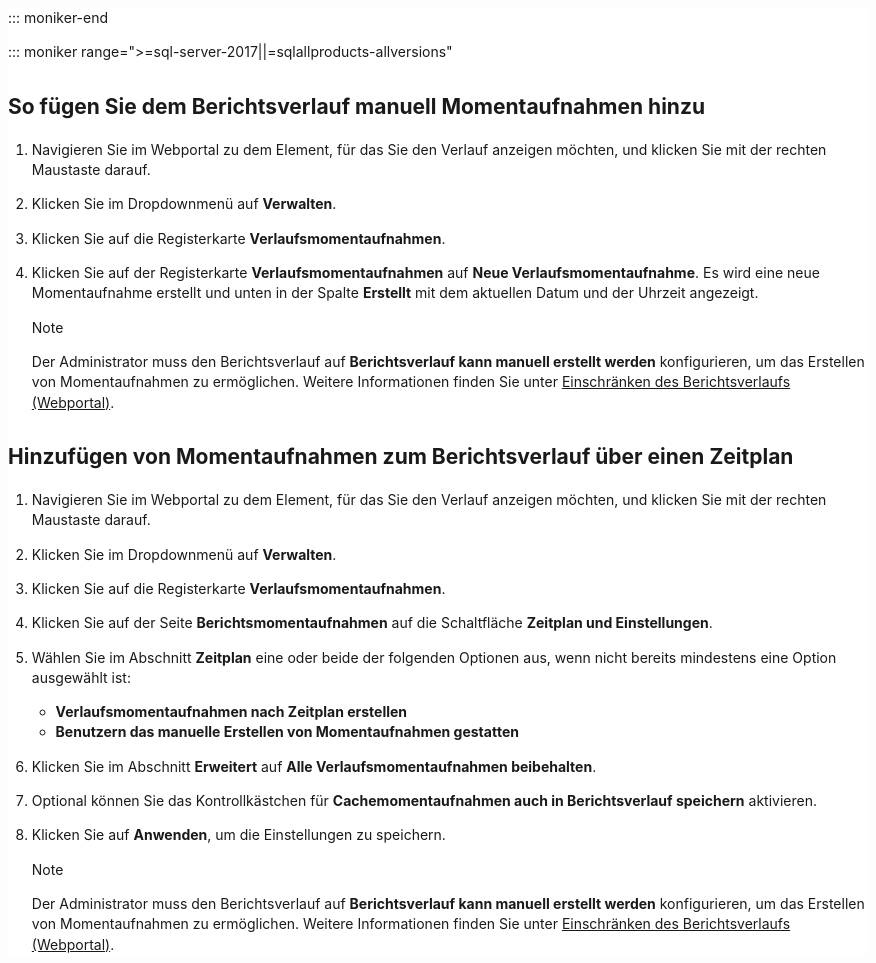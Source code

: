 ::: moniker-end

::: moniker range=">=sql-server-2017||=sqlallproducts-allversions"

## <a name="to-manually-add-snapshots-to-report-history"></a>So fügen Sie dem Berichtsverlauf manuell Momentaufnahmen hinzu
  
1. Navigieren Sie im Webportal zu dem Element, für das Sie den Verlauf anzeigen möchten, und klicken Sie mit der rechten Maustaste darauf.  
  
2. Klicken Sie im Dropdownmenü auf **Verwalten**.  
  
3. Klicken Sie auf die Registerkarte **Verlaufsmomentaufnahmen**.  
  
4. Klicken Sie auf der Registerkarte **Verlaufsmomentaufnahmen** auf **Neue Verlaufsmomentaufnahme**. Es wird eine neue Momentaufnahme erstellt und unten in der Spalte **Erstellt** mit dem aktuellen Datum und der Uhrzeit angezeigt.  
  
    > [!NOTE]
    > Der Administrator muss den Berichtsverlauf auf **Berichtsverlauf kann manuell erstellt werden** konfigurieren, um das Erstellen von Momentaufnahmen zu ermöglichen. Weitere Informationen finden Sie unter [Einschränken des Berichtsverlaufs (Webportal)](../../reporting-services/reports/limit-report-history-report-manager.md).

## <a name="to-add-snapshots-via-a-schedule-to-report-history"></a>Hinzufügen von Momentaufnahmen zum Berichtsverlauf über einen Zeitplan

1. Navigieren Sie im Webportal zu dem Element, für das Sie den Verlauf anzeigen möchten, und klicken Sie mit der rechten Maustaste darauf.  
  
2. Klicken Sie im Dropdownmenü auf **Verwalten**.  
  
3. Klicken Sie auf die Registerkarte **Verlaufsmomentaufnahmen**.  
  
4. Klicken Sie auf der Seite **Berichtsmomentaufnahmen** auf die Schaltfläche **Zeitplan und Einstellungen**.  
  
5. Wählen Sie im Abschnitt **Zeitplan** eine oder beide der folgenden Optionen aus, wenn nicht bereits mindestens eine Option ausgewählt ist:
    - **Verlaufsmomentaufnahmen nach Zeitplan erstellen**  
    - **Benutzern das manuelle Erstellen von Momentaufnahmen gestatten**  
  
6. Klicken Sie im Abschnitt **Erweitert** auf **Alle Verlaufsmomentaufnahmen beibehalten**.  
  
7. Optional können Sie das Kontrollkästchen für **Cachemomentaufnahmen auch in Berichtsverlauf speichern**  aktivieren.  
  
8.  Klicken Sie auf **Anwenden**, um die Einstellungen zu speichern.  

    > [!NOTE]  
    > Der Administrator muss den Berichtsverlauf auf **Berichtsverlauf kann manuell erstellt werden** konfigurieren, um das Erstellen von Momentaufnahmen zu ermöglichen. Weitere Informationen finden Sie unter [Einschränken des Berichtsverlaufs (Webportal)](../../reporting-services/reports/limit-report-history-report-manager.md).
